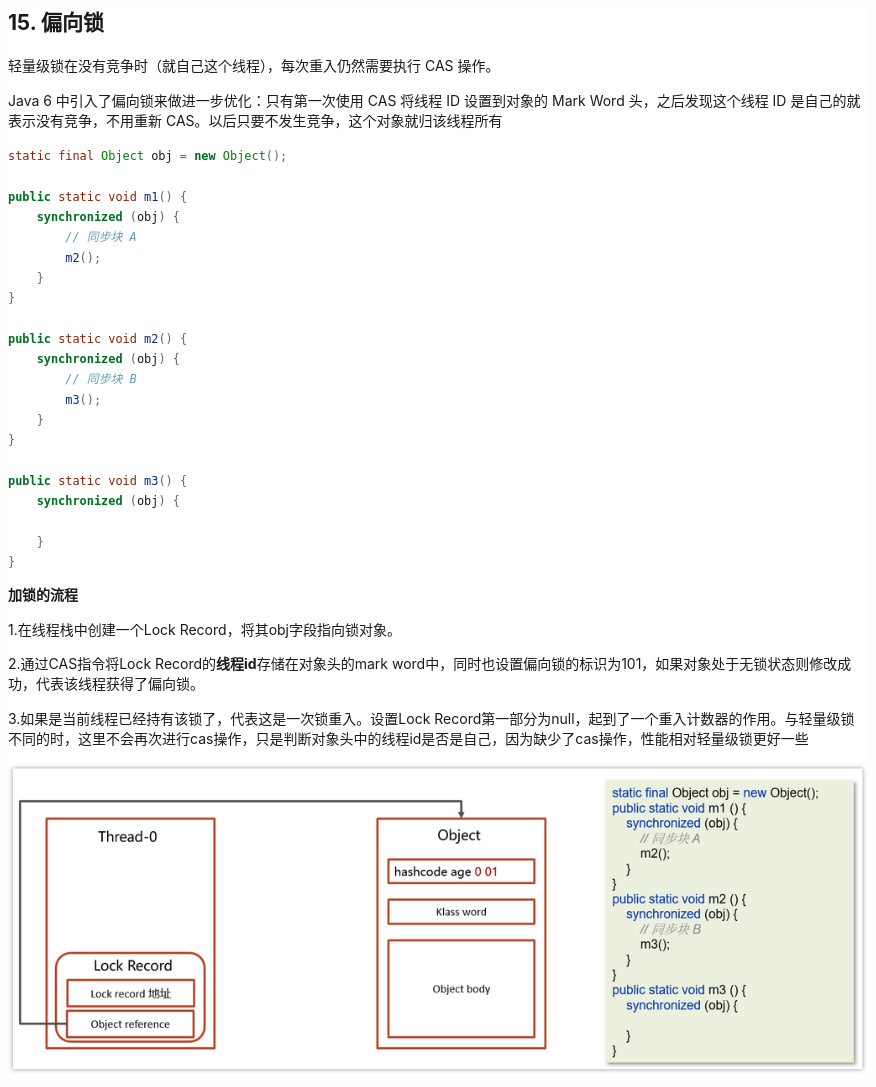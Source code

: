 ## 15. 偏向锁

轻量级锁在没有竞争时（就自己这个线程），每次重入仍然需要执行 CAS 操作。

Java 6 中引入了偏向锁来做进一步优化：只有第一次使用 CAS 将线程 ID 设置到对象的 Mark Word 头，之后发现这个线程 ID 是自己的就表示没有竞争，不用重新 CAS。以后只要不发生竞争，这个对象就归该线程所有

```java
static final Object obj = new Object();

public static void m1() {
    synchronized (obj) {
        // 同步块 A
        m2();
    }
}

public static void m2() {
    synchronized (obj) {
        // 同步块 B
        m3();
    }
}

public static void m3() {
    synchronized (obj) {

    }
}
```

**加锁的流程**

1.在线程栈中创建一个Lock Record，将其obj字段指向锁对象。

2.通过CAS指令将Lock Record的**线程id**存储在对象头的mark word中，同时也设置偏向锁的标识为101，如果对象处于无锁状态则修改成功，代表该线程获得了偏向锁。

3.如果是当前线程已经持有该锁了，代表这是一次锁重入。设置Lock Record第一部分为null，起到了一个重入计数器的作用。与轻量级锁不同的时，这里不会再次进行cas操作，只是判断对象头中的线程id是否是自己，因为缺少了cas操作，性能相对轻量级锁更好一些

![](../../images/image-20230504174525256.png)
